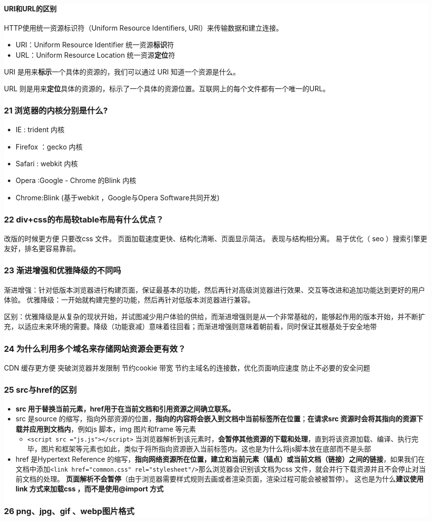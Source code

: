 #### URI和URL的区别

HTTP使用统一资源标识符（Uniform Resource Identifiers, URI）来传输数据和建立连接。

- URI：Uniform Resource Identifier 统一资源**标识**符
- URL：Uniform Resource Location 统一资源**定位**符

URI 是用来**标示**一个具体的资源的，我们可以通过 URI 知道一个资源是什么。

URL 则是用来**定位**具体的资源的，标示了一个具体的资源位置。互联网上的每个文件都有一个唯一的URL。

### 21 浏览器的内核分别是什么?

- IE : trident 内核
- Firefox ：gecko 内核

- Safari : webkit 内核
- Opera :Google - Chrome 的Blink 内核
- Chrome:Blink (基于webkit ，Google与Opera Software共同开发)

### 22 div+css的布局较table布局有什么优点？

改版的时候更⽅便 只要改css ⽂件。
⻚⾯加载速度更快、结构化清晰、⻚⾯显示简洁。
表现与结构相分离。
易于优化（ seo ）搜索引擎更友好，排名更容易靠前。

### 23 渐进增强和优雅降级的不同吗

渐进增强：针对低版本浏览器进⾏构建⻚⾯，保证最基本的功能，然后再针对⾼级浏览器进⾏效果、交互等改进和追加功能达到更好的⽤户体验。
优雅降级：⼀开始就构建完整的功能，然后再针对低版本浏览器进⾏兼容。

区别：优雅降级是从复杂的现状开始，并试图减少⽤户体验的供给，⽽渐进增强则是从⼀个⾮常基础的，能够起作⽤的版本开始，并不断扩充，以适应未来环境的需要。降级（功能衰减）意味着往回看；⽽渐进增强则意味着朝前看，同时保证其根基处于安全地带

### 24 为什么利⽤多个域名来存储⽹站资源会更有效？

CDN 缓存更⽅便
突破浏览器并发限制
节约cookie 带宽
节约主域名的连接数，优化⻚⾯响应速度
防⽌不必要的安全问题

### 25 src与href的区别

- **src ⽤于替换当前元素，href⽤于在当前⽂档和引⽤资源之间确⽴联系。**
- src 是source 的缩写，指向外部资源的位置，**指向的内容将会嵌⼊到⽂档中当前标签所在位置**；**在请求src 资源时会将其指向的资源下载并应⽤到⽂档内**，例如js 脚本，img 图⽚和frame 等元素
  - `<script src ="js.js"></script>` 当浏览器解析到该元素时，**会暂停其他资源的下载和处理**，直到将该资源加载、编译、执⾏完毕，图⽚和框架等元素也如此，类似于将所指向资源嵌⼊当前标签内。这也是为什么将js脚本放在底部⽽不是头部
- href 是Hypertext Reference 的缩写，**指向⽹络资源所在位置，建⽴和当前元素（锚点）或当前⽂档（链接）之间的链接**，如果我们在⽂档中添加`<link href="common.css" rel="stylesheet"/>`那么浏览器会识别该⽂档为css ⽂件，就会并⾏下载资源并且不会停⽌对当前⽂档的处理。 **页面解析不会暂停**（由于浏览器需要样式规则去画或者渲染页面，渲染过程可能会被被暂停）。 这也是为什么**建议使⽤link ⽅式来加载css ，⽽不是使⽤@import ⽅式**

### 26 png、jpg、gif 、webp图⽚格式
